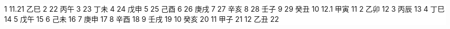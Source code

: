 1
11.21
乙巳
2
22
丙午
3
23
丁未
4
24
戊申
5
25
己酉
6
26
庚戌
7
27
辛亥
8
28
壬子
9
29
癸丑
10
12.1
甲寅
11
2
乙卯
12
3
丙辰
13
4
丁巳
14
5
戊午
15
6
己未
16
7
庚申
17
8
辛酉
18
9
壬戌
19
10
癸亥
20
11
甲子
21
12
乙丑
22